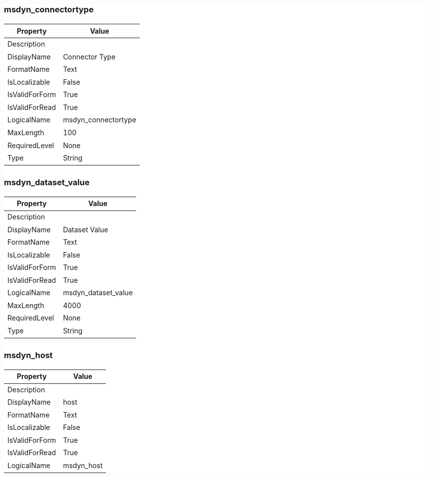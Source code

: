 
### <a name="BKMK_msdyn_connectortype"></a> msdyn_connectortype

|Property|Value|
|--------|-----|
|Description||
|DisplayName|Connector Type|
|FormatName|Text|
|IsLocalizable|False|
|IsValidForForm|True|
|IsValidForRead|True|
|LogicalName|msdyn_connectortype|
|MaxLength|100|
|RequiredLevel|None|
|Type|String|


### <a name="BKMK_msdyn_dataset_value"></a> msdyn_dataset_value

|Property|Value|
|--------|-----|
|Description||
|DisplayName|Dataset Value|
|FormatName|Text|
|IsLocalizable|False|
|IsValidForForm|True|
|IsValidForRead|True|
|LogicalName|msdyn_dataset_value|
|MaxLength|4000|
|RequiredLevel|None|
|Type|String|


### <a name="BKMK_msdyn_host"></a> msdyn_host

|Property|Value|
|--------|-----|
|Description||
|DisplayName|host|
|FormatName|Text|
|IsLocalizable|False|
|IsValidForForm|True|
|IsValidForRead|True|
|LogicalName|msdyn_host|